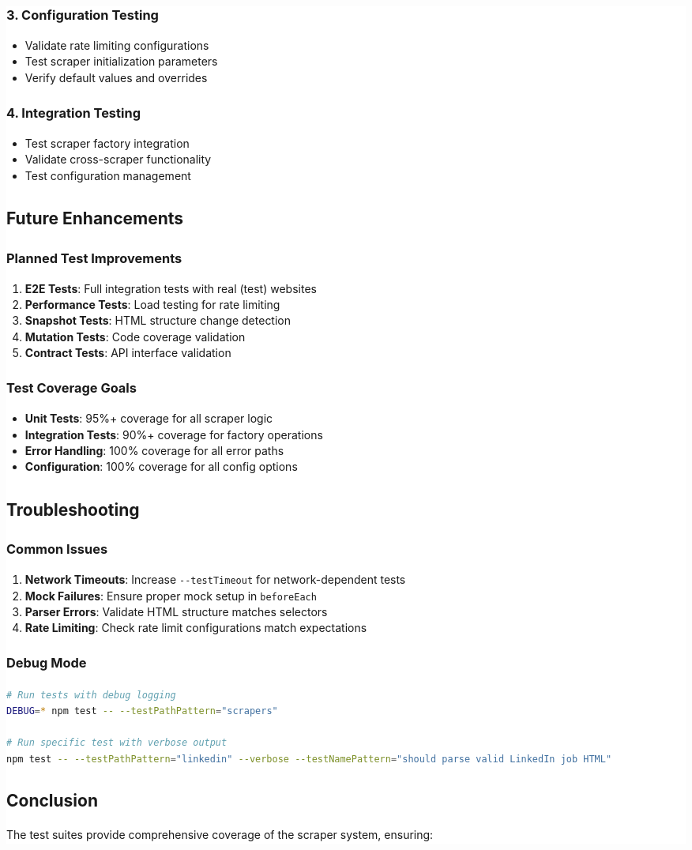 ### 3. Configuration Testing
- Validate rate limiting configurations
- Test scraper initialization parameters
- Verify default values and overrides

### 4. Integration Testing
- Test scraper factory integration
- Validate cross-scraper functionality
- Test configuration management

## Future Enhancements

### Planned Test Improvements

1. **E2E Tests**: Full integration tests with real (test) websites
2. **Performance Tests**: Load testing for rate limiting
3. **Snapshot Tests**: HTML structure change detection
4. **Mutation Tests**: Code coverage validation
5. **Contract Tests**: API interface validation

### Test Coverage Goals

- **Unit Tests**: 95%+ coverage for all scraper logic
- **Integration Tests**: 90%+ coverage for factory operations
- **Error Handling**: 100% coverage for all error paths
- **Configuration**: 100% coverage for all config options

## Troubleshooting

### Common Issues

1. **Network Timeouts**: Increase `--testTimeout` for network-dependent tests
2. **Mock Failures**: Ensure proper mock setup in `beforeEach`
3. **Parser Errors**: Validate HTML structure matches selectors
4. **Rate Limiting**: Check rate limit configurations match expectations

### Debug Mode

```bash
# Run tests with debug logging
DEBUG=* npm test -- --testPathPattern="scrapers"

# Run specific test with verbose output
npm test -- --testPathPattern="linkedin" --verbose --testNamePattern="should parse valid LinkedIn job HTML"
```

## Conclusion

The test suites provide comprehensive coverage of the scraper system, ensuring:

